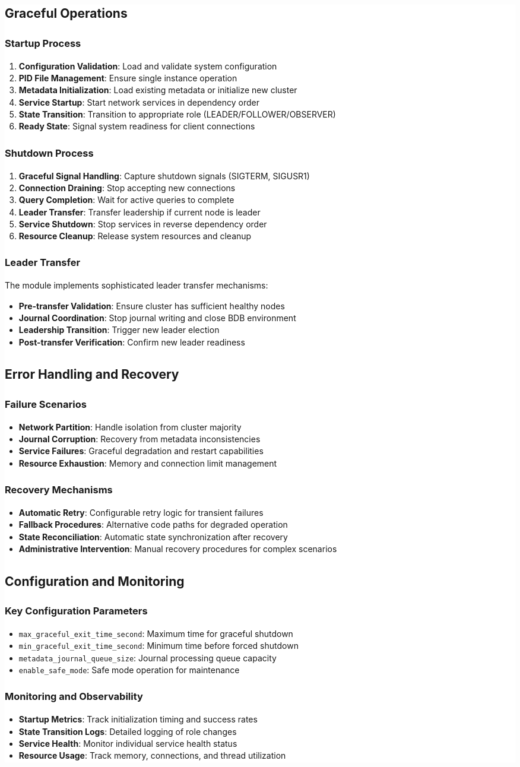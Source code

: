 ## Graceful Operations

### Startup Process
1. **Configuration Validation**: Load and validate system configuration
2. **PID File Management**: Ensure single instance operation
3. **Metadata Initialization**: Load existing metadata or initialize new cluster
4. **Service Startup**: Start network services in dependency order
5. **State Transition**: Transition to appropriate role (LEADER/FOLLOWER/OBSERVER)
6. **Ready State**: Signal system readiness for client connections

### Shutdown Process
1. **Graceful Signal Handling**: Capture shutdown signals (SIGTERM, SIGUSR1)
2. **Connection Draining**: Stop accepting new connections
3. **Query Completion**: Wait for active queries to complete
4. **Leader Transfer**: Transfer leadership if current node is leader
5. **Service Shutdown**: Stop services in reverse dependency order
6. **Resource Cleanup**: Release system resources and cleanup

### Leader Transfer
The module implements sophisticated leader transfer mechanisms:
- **Pre-transfer Validation**: Ensure cluster has sufficient healthy nodes
- **Journal Coordination**: Stop journal writing and close BDB environment
- **Leadership Transition**: Trigger new leader election
- **Post-transfer Verification**: Confirm new leader readiness

## Error Handling and Recovery

### Failure Scenarios
- **Network Partition**: Handle isolation from cluster majority
- **Journal Corruption**: Recovery from metadata inconsistencies
- **Service Failures**: Graceful degradation and restart capabilities
- **Resource Exhaustion**: Memory and connection limit management

### Recovery Mechanisms
- **Automatic Retry**: Configurable retry logic for transient failures
- **Fallback Procedures**: Alternative code paths for degraded operation
- **State Reconciliation**: Automatic state synchronization after recovery
- **Administrative Intervention**: Manual recovery procedures for complex scenarios

## Configuration and Monitoring

### Key Configuration Parameters
- `max_graceful_exit_time_second`: Maximum time for graceful shutdown
- `min_graceful_exit_time_second`: Minimum time before forced shutdown
- `metadata_journal_queue_size`: Journal processing queue capacity
- `enable_safe_mode`: Safe mode operation for maintenance

### Monitoring and Observability
- **Startup Metrics**: Track initialization timing and success rates
- **State Transition Logs**: Detailed logging of role changes
- **Service Health**: Monitor individual service health status
- **Resource Usage**: Track memory, connections, and thread utilization
